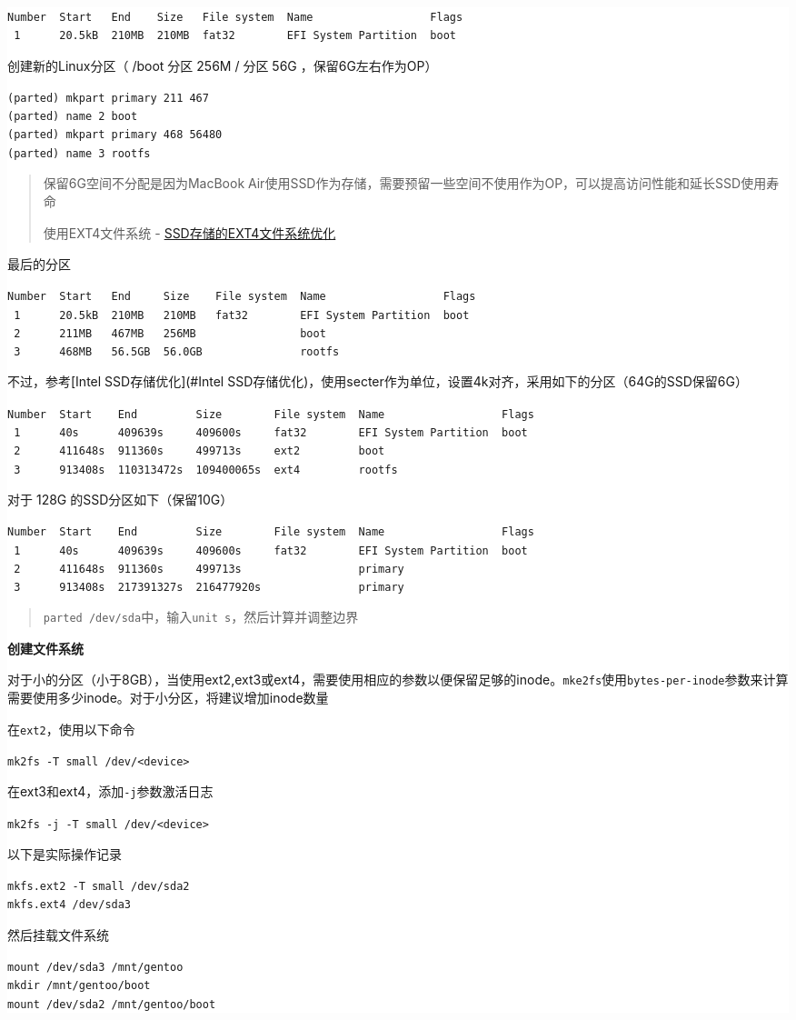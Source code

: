 	Number  Start   End    Size   File system  Name                  Flags
	 1      20.5kB  210MB  210MB  fat32        EFI System Partition  boot

创建新的Linux分区（ /boot 分区 256M / 分区 56G ，保留6G左右作为OP）

    (parted) mkpart primary 211 467
    (parted) name 2 boot
    (parted) mkpart primary 468 56480
    (parted) name 3 rootfs

> 保留6G空间不分配是因为MacBook Air使用SSD作为存储，需要预留一些空间不使用作为OP，可以提高访问性能和延长SSD使用寿命
>
> 使用EXT4文件系统 - [SSD存储的EXT4文件系统优化](#SSD存储的EXT4文件系统优化)

最后的分区

	Number  Start   End     Size    File system  Name                  Flags
	 1      20.5kB  210MB   210MB   fat32        EFI System Partition  boot
	 2      211MB   467MB   256MB                boot
	 3      468MB   56.5GB  56.0GB               rootfs

不过，参考[Intel SSD存储优化](#Intel SSD存储优化)，使用secter作为单位，设置4k对齐，采用如下的分区（64G的SSD保留6G）

	Number  Start    End         Size        File system  Name                  Flags
	 1      40s      409639s     409600s     fat32        EFI System Partition  boot
	 2      411648s  911360s     499713s     ext2         boot
	 3      913408s  110313472s  109400065s  ext4         rootfs

对于 128G 的SSD分区如下（保留10G）

	Number  Start    End         Size        File system  Name                  Flags
	 1      40s      409639s     409600s     fat32        EFI System Partition  boot
	 2      411648s  911360s     499713s                  primary
	 3      913408s  217391327s  216477920s               primary

> `parted /dev/sda`中，输入`unit s`，然后计算并调整边界

**创建文件系统**

对于小的分区（小于8GB），当使用ext2,ext3或ext4，需要使用相应的参数以便保留足够的inode。`mke2fs`使用`bytes-per-inode`参数来计算需要使用多少inode。对于小分区，将建议增加inode数量

在`ext2`，使用以下命令

    mk2fs -T small /dev/<device>

在ext3和ext4，添加`-j`参数激活日志

    mk2fs -j -T small /dev/<device>

以下是实际操作记录

    mkfs.ext2 -T small /dev/sda2
    mkfs.ext4 /dev/sda3

然后挂载文件系统

    mount /dev/sda3 /mnt/gentoo
    mkdir /mnt/gentoo/boot
    mount /dev/sda2 /mnt/gentoo/boot
